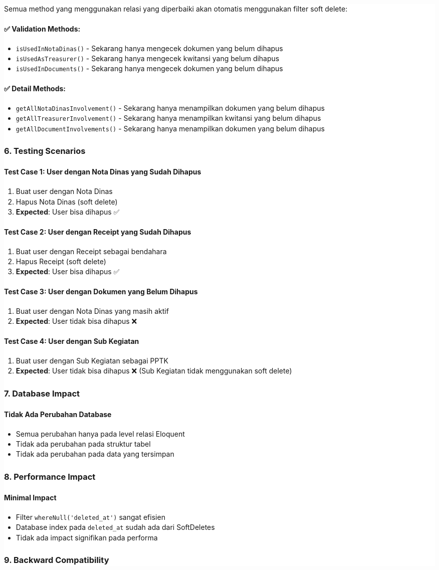 Semua method yang menggunakan relasi yang diperbaiki akan otomatis menggunakan filter soft delete:

#### **✅ Validation Methods:**
- `isUsedInNotaDinas()` - Sekarang hanya mengecek dokumen yang belum dihapus
- `isUsedAsTreasurer()` - Sekarang hanya mengecek kwitansi yang belum dihapus
- `isUsedInDocuments()` - Sekarang hanya mengecek dokumen yang belum dihapus

#### **✅ Detail Methods:**
- `getAllNotaDinasInvolvement()` - Sekarang hanya menampilkan dokumen yang belum dihapus
- `getAllTreasurerInvolvement()` - Sekarang hanya menampilkan kwitansi yang belum dihapus
- `getAllDocumentInvolvements()` - Sekarang hanya menampilkan dokumen yang belum dihapus

### 6. Testing Scenarios

#### **Test Case 1: User dengan Nota Dinas yang Sudah Dihapus**
1. Buat user dengan Nota Dinas
2. Hapus Nota Dinas (soft delete)
3. **Expected**: User bisa dihapus ✅

#### **Test Case 2: User dengan Receipt yang Sudah Dihapus**
1. Buat user dengan Receipt sebagai bendahara
2. Hapus Receipt (soft delete)
3. **Expected**: User bisa dihapus ✅

#### **Test Case 3: User dengan Dokumen yang Belum Dihapus**
1. Buat user dengan Nota Dinas yang masih aktif
2. **Expected**: User tidak bisa dihapus ❌

#### **Test Case 4: User dengan Sub Kegiatan**
1. Buat user dengan Sub Kegiatan sebagai PPTK
2. **Expected**: User tidak bisa dihapus ❌ (Sub Kegiatan tidak menggunakan soft delete)

### 7. Database Impact

#### **Tidak Ada Perubahan Database**
- Semua perubahan hanya pada level relasi Eloquent
- Tidak ada perubahan pada struktur tabel
- Tidak ada perubahan pada data yang tersimpan

### 8. Performance Impact

#### **Minimal Impact**
- Filter `whereNull('deleted_at')` sangat efisien
- Database index pada `deleted_at` sudah ada dari SoftDeletes
- Tidak ada impact signifikan pada performa

### 9. Backward Compatibility

